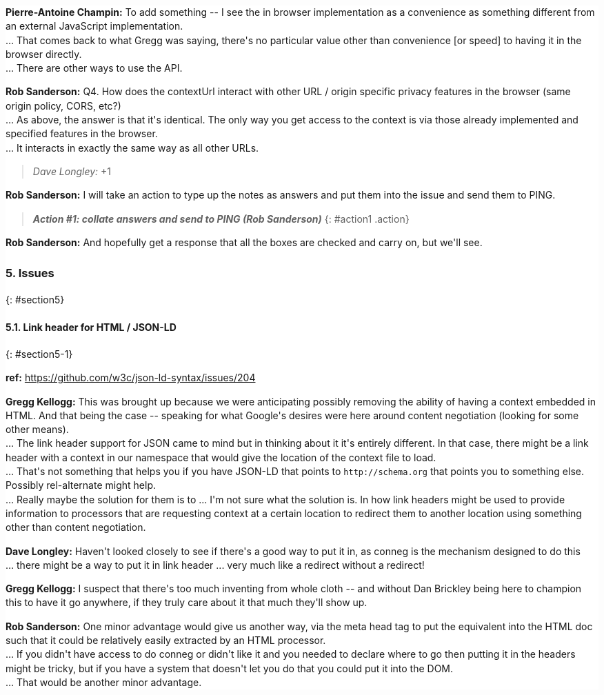 **Pierre-Antoine Champin:** To add something -- I see the in browser implementation as a convenience as something different from an external JavaScript implementation.  
… That comes back to what Gregg was saying, there's no particular value other than convenience [or speed] to having it in the browser directly.  
… There are other ways to use the API.  

**Rob Sanderson:** Q4. How does the contextUrl interact with other URL / origin specific privacy features in the browser (same origin policy, CORS, etc?)  
… As above, the answer is that it's identical. The only way you get access to the context is via those already implemented and specified features in the browser.  
… It interacts in exactly the same way as all other URLs.  

> *Dave Longley:* +1

**Rob Sanderson:** I will take an action to type up the notes as answers and put them into the issue and send them to PING.  

> ***Action #1: collate answers and send to PING (Rob Sanderson)***
{: #action1 .action}

**Rob Sanderson:** And hopefully get a response that all the boxes are checked and carry on, but we'll see.  

### 5. Issues
{: #section5}

#### 5.1. Link header for HTML / JSON-LD
{: #section5-1}

**ref:** https://github.com/w3c/json-ld-syntax/issues/204  

**Gregg Kellogg:** This was brought up because we were anticipating possibly removing the ability of having a context embedded in HTML. And that being the case -- speaking for what Google's desires were here around content negotiation (looking for some other means).  
… The link header support for JSON came to mind but in thinking about it it's entirely different. In that case, there might be a link header with a context in our namespace that would give the location of the context file to load.  
… That's not something that helps you if you have JSON-LD that points to `http://schema.org` that points you to something else. Possibly rel-alternate might help.  
… Really maybe the solution for them is to ... I'm not sure what the solution is. In how link headers might be used to provide information to processors that are requesting context at a certain location to redirect them to another location using something other than content negotiation.  

**Dave Longley:** Haven't looked closely to see if there's a good way to put it in, as conneg is the mechanism designed to do this  
… there might be a way to put it in link header ... very much like a redirect without a redirect!  

**Gregg Kellogg:** I suspect that there's too much inventing from whole cloth -- and without Dan Brickley being here to champion this to have it go anywhere, if they truly care about it that much they'll show up.  

**Rob Sanderson:** One minor advantage would give us another way, via the meta head tag to put the equivalent into the HTML doc such that it could be relatively easily extracted by an HTML processor.  
… If you didn't have access to do conneg or didn't like it and you needed to declare where to go then putting it in the headers might be tricky, but if you have a system that doesn't let you do that you could put it into the DOM.  
… That would be another minor advantage.  
